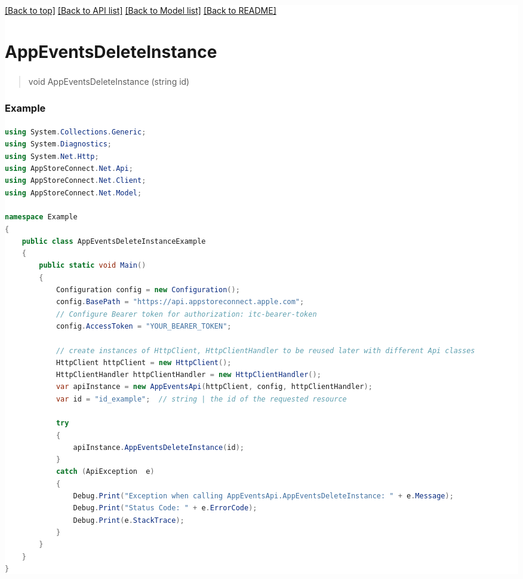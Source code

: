 [[Back to top]](#) [[Back to API list]](../README.md#documentation-for-api-endpoints) [[Back to Model list]](../README.md#documentation-for-models) [[Back to README]](../README.md)

<a name="appeventsdeleteinstance"></a>
# **AppEventsDeleteInstance**
> void AppEventsDeleteInstance (string id)



### Example
```csharp
using System.Collections.Generic;
using System.Diagnostics;
using System.Net.Http;
using AppStoreConnect.Net.Api;
using AppStoreConnect.Net.Client;
using AppStoreConnect.Net.Model;

namespace Example
{
    public class AppEventsDeleteInstanceExample
    {
        public static void Main()
        {
            Configuration config = new Configuration();
            config.BasePath = "https://api.appstoreconnect.apple.com";
            // Configure Bearer token for authorization: itc-bearer-token
            config.AccessToken = "YOUR_BEARER_TOKEN";

            // create instances of HttpClient, HttpClientHandler to be reused later with different Api classes
            HttpClient httpClient = new HttpClient();
            HttpClientHandler httpClientHandler = new HttpClientHandler();
            var apiInstance = new AppEventsApi(httpClient, config, httpClientHandler);
            var id = "id_example";  // string | the id of the requested resource

            try
            {
                apiInstance.AppEventsDeleteInstance(id);
            }
            catch (ApiException  e)
            {
                Debug.Print("Exception when calling AppEventsApi.AppEventsDeleteInstance: " + e.Message);
                Debug.Print("Status Code: " + e.ErrorCode);
                Debug.Print(e.StackTrace);
            }
        }
    }
}
```
